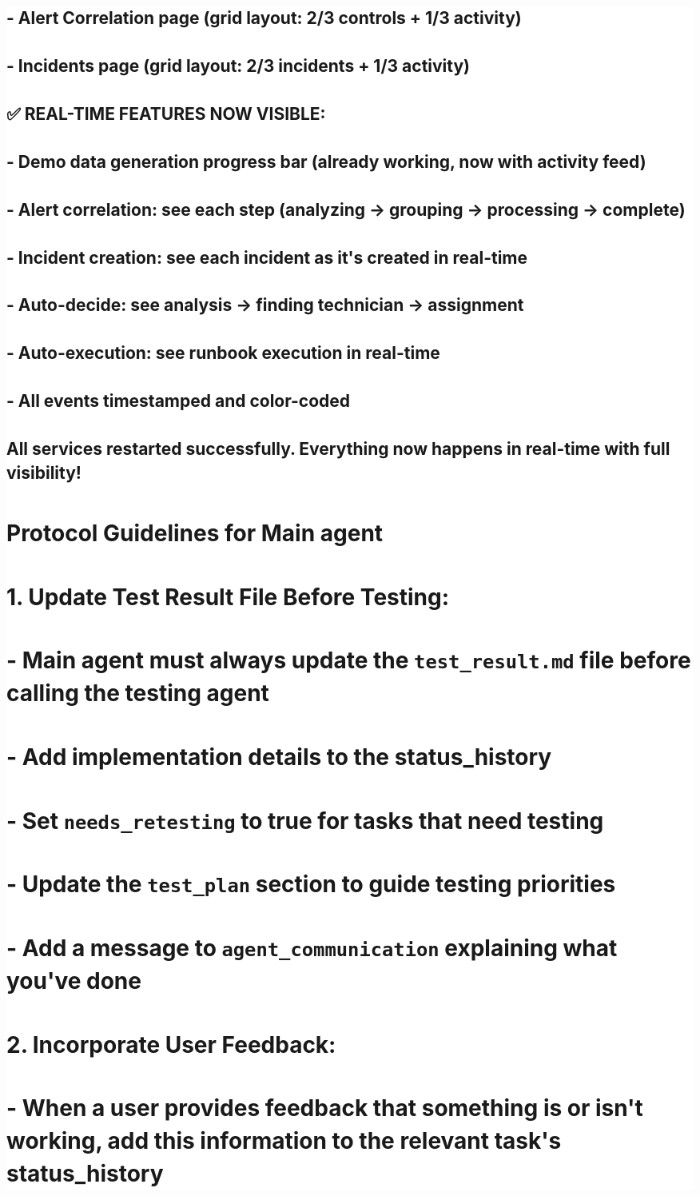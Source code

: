 ##            - Alert Correlation page (grid layout: 2/3 controls + 1/3 activity)
##            - Incidents page (grid layout: 2/3 incidents + 1/3 activity)
##         
##         ✅ REAL-TIME FEATURES NOW VISIBLE:
##         - Demo data generation progress bar (already working, now with activity feed)
##         - Alert correlation: see each step (analyzing → grouping → processing → complete)
##         - Incident creation: see each incident as it's created in real-time
##         - Auto-decide: see analysis → finding technician → assignment
##         - Auto-execution: see runbook execution in real-time
##         - All events timestamped and color-coded
##         
##         All services restarted successfully. Everything now happens in real-time with full visibility!

# Protocol Guidelines for Main agent
#
# 1. Update Test Result File Before Testing:
#    - Main agent must always update the `test_result.md` file before calling the testing agent
#    - Add implementation details to the status_history
#    - Set `needs_retesting` to true for tasks that need testing
#    - Update the `test_plan` section to guide testing priorities
#    - Add a message to `agent_communication` explaining what you've done
#
# 2. Incorporate User Feedback:
#    - When a user provides feedback that something is or isn't working, add this information to the relevant task's status_history